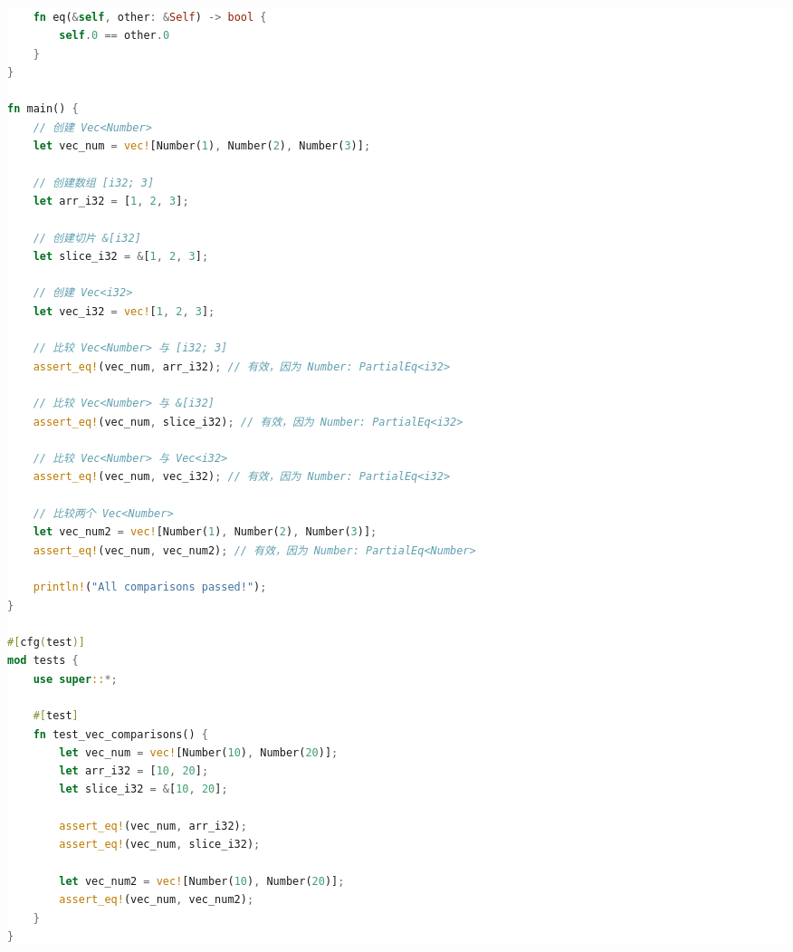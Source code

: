 ```rust
    fn eq(&self, other: &Self) -> bool {
        self.0 == other.0
    }
}

fn main() {
    // 创建 Vec<Number>
    let vec_num = vec![Number(1), Number(2), Number(3)];
    
    // 创建数组 [i32; 3]
    let arr_i32 = [1, 2, 3];
    
    // 创建切片 &[i32]
    let slice_i32 = &[1, 2, 3];
    
    // 创建 Vec<i32>
    let vec_i32 = vec![1, 2, 3];
    
    // 比较 Vec<Number> 与 [i32; 3]
    assert_eq!(vec_num, arr_i32); // 有效，因为 Number: PartialEq<i32>
    
    // 比较 Vec<Number> 与 &[i32]
    assert_eq!(vec_num, slice_i32); // 有效，因为 Number: PartialEq<i32>
    
    // 比较 Vec<Number> 与 Vec<i32>
    assert_eq!(vec_num, vec_i32); // 有效，因为 Number: PartialEq<i32>
    
    // 比较两个 Vec<Number>
    let vec_num2 = vec![Number(1), Number(2), Number(3)];
    assert_eq!(vec_num, vec_num2); // 有效，因为 Number: PartialEq<Number>
    
    println!("All comparisons passed!");
}

#[cfg(test)]
mod tests {
    use super::*;

    #[test]
    fn test_vec_comparisons() {
        let vec_num = vec![Number(10), Number(20)];
        let arr_i32 = [10, 20];
        let slice_i32 = &[10, 20];
        
        assert_eq!(vec_num, arr_i32);
        assert_eq!(vec_num, slice_i32);
        
        let vec_num2 = vec![Number(10), Number(20)];
        assert_eq!(vec_num, vec_num2);
    }
}
```
